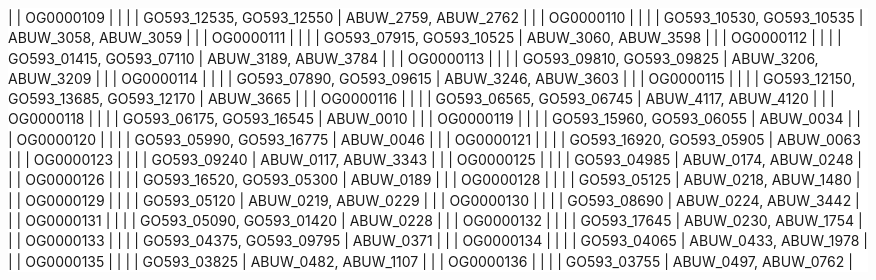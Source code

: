 |                                        | OG0000109  |           |                 |                   | GO593_12535, GO593_12550                                        | ABUW_2759, ABUW_2762                                                        |
|                                        | OG0000110  |           |                 |                   | GO593_10530, GO593_10535                                        | ABUW_3058, ABUW_3059                                                        |
|                                        | OG0000111  |           |                 |                   | GO593_07915, GO593_10525                                        | ABUW_3060, ABUW_3598                                                        |
|                                        | OG0000112  |           |                 |                   | GO593_01415, GO593_07110                                        | ABUW_3189, ABUW_3784                                                        |
|                                        | OG0000113  |           |                 |                   | GO593_09810, GO593_09825                                        | ABUW_3206, ABUW_3209                                                        |
|                                        | OG0000114  |           |                 |                   | GO593_07890, GO593_09615                                        | ABUW_3246, ABUW_3603                                                        |
|                                        | OG0000115  |           |                 |                   | GO593_12150, GO593_13685, GO593_12170                           | ABUW_3665                                                                   |
|                                        | OG0000116  |           |                 |                   | GO593_06565, GO593_06745                                        | ABUW_4117, ABUW_4120                                                        |
|                                        | OG0000118  |           |                 |                   | GO593_06175, GO593_16545                                        | ABUW_0010                                                                   |
|                                        | OG0000119  |           |                 |                   | GO593_15960, GO593_06055                                        | ABUW_0034                                                                   |
|                                        | OG0000120  |           |                 |                   | GO593_05990, GO593_16775                                        | ABUW_0046                                                                   |
|                                        | OG0000121  |           |                 |                   | GO593_16920, GO593_05905                                        | ABUW_0063                                                                   |
|                                        | OG0000123  |           |                 |                   | GO593_09240                                                     | ABUW_0117, ABUW_3343                                                        |
|                                        | OG0000125  |           |                 |                   | GO593_04985                                                     | ABUW_0174, ABUW_0248                                                        |
|                                        | OG0000126  |           |                 |                   | GO593_16520, GO593_05300                                        | ABUW_0189                                                                   |
|                                        | OG0000128  |           |                 |                   | GO593_05125                                                     | ABUW_0218, ABUW_1480                                                        |
|                                        | OG0000129  |           |                 |                   | GO593_05120                                                     | ABUW_0219, ABUW_0229                                                        |
|                                        | OG0000130  |           |                 |                   | GO593_08690                                                     | ABUW_0224, ABUW_3442                                                        |
|                                        | OG0000131  |           |                 |                   | GO593_05090, GO593_01420                                        | ABUW_0228                                                                   |
|                                        | OG0000132  |           |                 |                   | GO593_17645                                                     | ABUW_0230, ABUW_1754                                                        |
|                                        | OG0000133  |           |                 |                   | GO593_04375, GO593_09795                                        | ABUW_0371                                                                   |
|                                        | OG0000134  |           |                 |                   | GO593_04065                                                     | ABUW_0433, ABUW_1978                                                        |
|                                        | OG0000135  |           |                 |                   | GO593_03825                                                     | ABUW_0482, ABUW_1107                                                        |
|                                        | OG0000136  |           |                 |                   | GO593_03755                                                     | ABUW_0497, ABUW_0762                                                        |